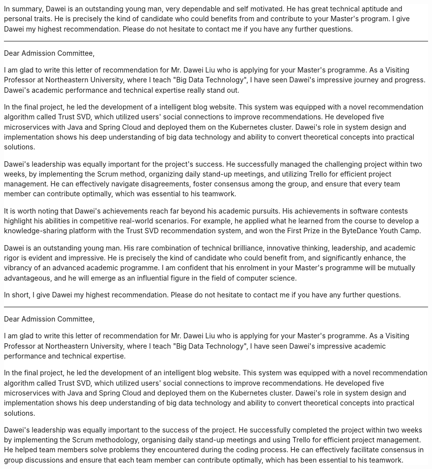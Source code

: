 In summary, Dawei is an outstanding young man, very dependable and self motivated. He has great technical aptitude and personal traits. He is precisely the kind of candidate who could benefits from and contribute to your Master's program. I give Dawei my highest recommendation. Please do not hesitate to contact me if you have any further questions.

---

Dear Admission Committee,

I am glad to write this letter of recommendation for Mr. Dawei Liu who is applying for your Master's programme. As a Visiting Professor at Northeastern University, where I teach "Big Data Technology", I have seen Dawei's impressive journey and progress. Dawei's academic performance and technical expertise really stand out.

In the final project, he led the development of a intelligent blog website. This system was equipped with a novel recommendation algorithm called Trust SVD, which utilized users' social connections to improve recommendations. He developed five microservices with Java and Spring Cloud and deployed them on the Kubernetes cluster. Dawei's role in system design and implementation shows his deep understanding of big data technology and ability to convert theoretical concepts into practical solutions.

Dawei's leadership was equally important for the project's success. He successfully managed the challenging project within two weeks, by implementing the Scrum method, organizing daily stand-up meetings, and utilizing Trello for efficient project management. He can effectively navigate disagreements, foster consensus among the group, and ensure that every team member can contribute optimally, which was essential to his teamwork.

It is worth noting that Dawei's achievements reach far beyond his academic pursuits. His achievements in software contests highlight his abilities in competitive real-world scenarios. For example, he applied what he learned from the course to develop a knowledge-sharing platform with the Trust SVD recommendation system, and won the First Prize in the ByteDance Youth Camp.

Dawei is an outstanding young man. His rare combination of technical brilliance, innovative thinking, leadership, and academic rigor is evident and impressive.  He is precisely the kind of candidate who could benefit from, and significantly enhance, the vibrancy of an advanced academic programme. I am confident that his enrolment in your Master's programme will be mutually advantageous, and he will emerge as an influential figure in the field of computer science. 

In short, I give Dawei my highest recommendation. Please do not hesitate to contact me if you have any further questions.

---

Dear Admission Committee,

I am glad to write this letter of recommendation for Mr. Dawei Liu who is applying for your Master's programme. As a Visiting Professor at Northeastern University, where I teach "Big Data Technology", I have seen Dawei's impressive academic performance and technical expertise.

In the final project, he led the development of an intelligent blog website. This system was equipped with a novel recommendation algorithm called Trust SVD, which utilized users' social connections to improve recommendations. He developed five microservices with Java and Spring Cloud and deployed them on the Kubernetes cluster. Dawei's role in system design and implementation shows his deep understanding of big data technology and ability to convert theoretical concepts into practical solutions.

Dawei's leadership was equally important to the success of the project. He successfully completed the project within two weeks by implementing the Scrum methodology, organising daily stand-up meetings and using Trello for efficient project management. He helped team members solve problems they encountered during the coding process. He can effectively facilitate consensus in group discussions and ensure that each team member can contribute optimally, which has been essential to his teamwork.
